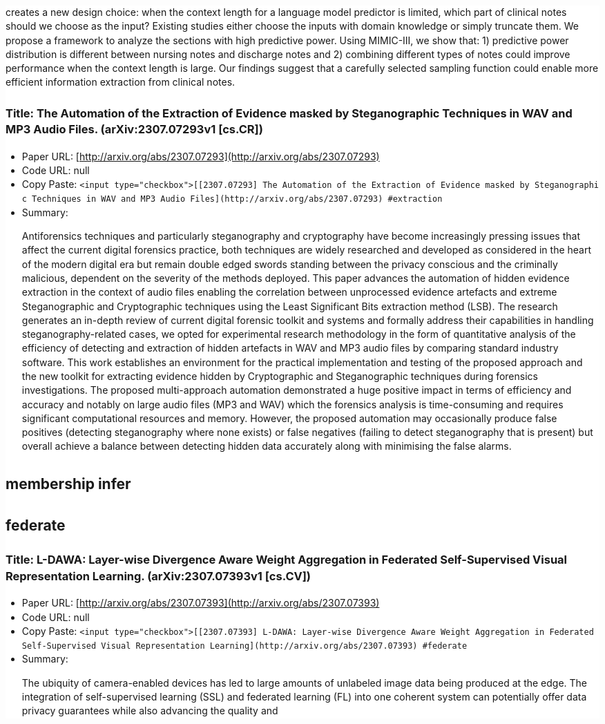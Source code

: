 creates a new design choice: when the context length for a language model
predictor is limited, which part of clinical notes should we choose as the
input? Existing studies either choose the inputs with domain knowledge or
simply truncate them. We propose a framework to analyze the sections with high
predictive power. Using MIMIC-III, we show that: 1) predictive power
distribution is different between nursing notes and discharge notes and 2)
combining different types of notes could improve performance when the context
length is large. Our findings suggest that a carefully selected sampling
function could enable more efficient information extraction from clinical
notes.
</p>

### Title: The Automation of the Extraction of Evidence masked by Steganographic Techniques in WAV and MP3 Audio Files. (arXiv:2307.07293v1 [cs.CR])
* Paper URL: [http://arxiv.org/abs/2307.07293](http://arxiv.org/abs/2307.07293)
* Code URL: null
* Copy Paste: `<input type="checkbox">[[2307.07293] The Automation of the Extraction of Evidence masked by Steganographic Techniques in WAV and MP3 Audio Files](http://arxiv.org/abs/2307.07293) #extraction`
* Summary: <p>Antiforensics techniques and particularly steganography and cryptography have
become increasingly pressing issues that affect the current digital forensics
practice, both techniques are widely researched and developed as considered in
the heart of the modern digital era but remain double edged swords standing
between the privacy conscious and the criminally malicious, dependent on the
severity of the methods deployed. This paper advances the automation of hidden
evidence extraction in the context of audio files enabling the correlation
between unprocessed evidence artefacts and extreme Steganographic and
Cryptographic techniques using the Least Significant Bits extraction method
(LSB). The research generates an in-depth review of current digital forensic
toolkit and systems and formally address their capabilities in handling
steganography-related cases, we opted for experimental research methodology in
the form of quantitative analysis of the efficiency of detecting and extraction
of hidden artefacts in WAV and MP3 audio files by comparing standard industry
software. This work establishes an environment for the practical implementation
and testing of the proposed approach and the new toolkit for extracting
evidence hidden by Cryptographic and Steganographic techniques during forensics
investigations. The proposed multi-approach automation demonstrated a huge
positive impact in terms of efficiency and accuracy and notably on large audio
files (MP3 and WAV) which the forensics analysis is time-consuming and requires
significant computational resources and memory. However, the proposed
automation may occasionally produce false positives (detecting steganography
where none exists) or false negatives (failing to detect steganography that is
present) but overall achieve a balance between detecting hidden data accurately
along with minimising the false alarms.
</p>

## membership infer
## federate
### Title: L-DAWA: Layer-wise Divergence Aware Weight Aggregation in Federated Self-Supervised Visual Representation Learning. (arXiv:2307.07393v1 [cs.CV])
* Paper URL: [http://arxiv.org/abs/2307.07393](http://arxiv.org/abs/2307.07393)
* Code URL: null
* Copy Paste: `<input type="checkbox">[[2307.07393] L-DAWA: Layer-wise Divergence Aware Weight Aggregation in Federated Self-Supervised Visual Representation Learning](http://arxiv.org/abs/2307.07393) #federate`
* Summary: <p>The ubiquity of camera-enabled devices has led to large amounts of unlabeled
image data being produced at the edge. The integration of self-supervised
learning (SSL) and federated learning (FL) into one coherent system can
potentially offer data privacy guarantees while also advancing the quality and